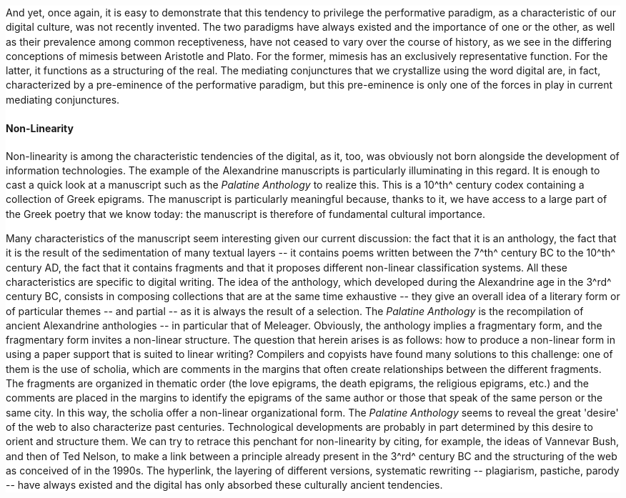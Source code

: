And yet, once again, it is easy to demonstrate that this tendency to
privilege the performative paradigm, as a characteristic of our digital
culture, was not recently invented. The two paradigms have always
existed and the importance of one or the other, as well as their
prevalence among common receptiveness, have not ceased to vary over the
course of history, as we see in the differing conceptions of mimesis
between Aristotle and Plato. For the former, mimesis has an exclusively
representative function. For the latter, it functions as a structuring
of the real. The mediating conjunctures that we crystallize using the
word digital are, in fact, characterized by a pre-eminence of the
performative paradigm, but this pre-eminence is only one of the forces
in play in current mediating conjunctures.

#### Non-Linearity

Non-linearity is among the characteristic tendencies of the digital, as
it, too, was obviously not born alongside the development of information
technologies. The example of the Alexandrine manuscripts is particularly
illuminating in this regard. It is enough to cast a quick look at a
manuscript such as the *Palatine Anthology* to realize this. This is a
10^th^ century codex containing a collection of Greek epigrams. The
manuscript is particularly meaningful because, thanks to it, we have
access to a large part of the Greek poetry that we know today: the
manuscript is therefore of fundamental cultural importance.

Many characteristics of the manuscript seem interesting given our
current discussion: the fact that it is an anthology, the fact that it
is the result of the sedimentation of many textual layers -- it contains
poems written between the 7^th^ century BC to the 10^th^ century AD, the
fact that it contains fragments and that it proposes different
non-linear classification systems. All these characteristics are
specific to digital writing. The idea of the anthology, which developed
during the Alexandrine age in the 3^rd^ century BC, consists in
composing collections that are at the same time exhaustive -- they give
an overall idea of a literary form or of particular themes -- and
partial -- as it is always the result of a selection. The *Palatine
Anthology* is the recompilation of ancient Alexandrine anthologies -- in
particular that of Meleager. Obviously, the anthology implies a
fragmentary form, and the fragmentary form invites a non-linear
structure. The question that herein arises is as follows: how to produce
a non-linear form in using a paper support that is suited to linear
writing? Compilers and copyists have found many solutions to this
challenge: one of them is the use of scholia, which are comments in the
margins that often create relationships between the different fragments.
The fragments are organized in thematic order (the love epigrams, the
death epigrams, the religious epigrams, etc.) and the comments are
placed in the margins to identify the epigrams of the same author or
those that speak of the same person or the same city. In this way, the
scholia offer a non-linear organizational form. The *Palatine Anthology*
seems to reveal the great 'desire' of the web to also characterize past
centuries. Technological developments are probably in part determined by
this desire to orient and structure them. We can try to retrace this
penchant for non-linearity by citing, for example, the ideas of Vannevar
Bush, and then of Ted Nelson, to make a link between a principle already
present in the 3^rd^ century BC and the structuring of the web as
conceived of in the 1990s. The hyperlink, the layering of different
versions, systematic rewriting -- plagiarism, pastiche, parody -- have
always existed and the digital has only absorbed these culturally
ancient tendencies.
